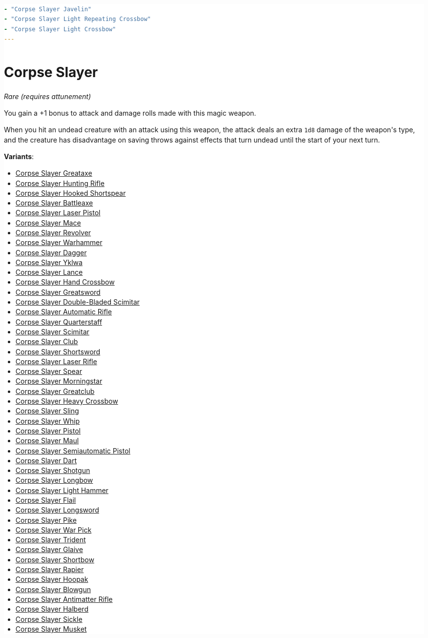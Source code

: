 ```yaml
- "Corpse Slayer Javelin"
- "Corpse Slayer Light Repeating Crossbow"
- "Corpse Slayer Light Crossbow"
---
```

# Corpse Slayer
*Rare (requires attunement)*  


You gain a +1 bonus to attack and damage rolls made with this magic weapon.

When you hit an undead creature with an attack using this weapon, the attack deals an extra `1d8` damage of the weapon's type, and the creature has disadvantage on saving throws against effects that turn undead until the start of your next turn.

**Variants**:
- [Corpse Slayer Greataxe](#Corpse%20Slayer%20Greataxe)
- [Corpse Slayer Hunting Rifle](#Corpse%20Slayer%20Hunting%20Rifle)
- [Corpse Slayer Hooked Shortspear](#Corpse%20Slayer%20Hooked%20Shortspear)
- [Corpse Slayer Battleaxe](#Corpse%20Slayer%20Battleaxe)
- [Corpse Slayer Laser Pistol](#Corpse%20Slayer%20Laser%20Pistol)
- [Corpse Slayer Mace](#Corpse%20Slayer%20Mace)
- [Corpse Slayer Revolver](#Corpse%20Slayer%20Revolver)
- [Corpse Slayer Warhammer](#Corpse%20Slayer%20Warhammer)
- [Corpse Slayer Dagger](#Corpse%20Slayer%20Dagger)
- [Corpse Slayer Yklwa](#Corpse%20Slayer%20Yklwa)
- [Corpse Slayer Lance](#Corpse%20Slayer%20Lance)
- [Corpse Slayer Hand Crossbow](#Corpse%20Slayer%20Hand%20Crossbow)
- [Corpse Slayer Greatsword](#Corpse%20Slayer%20Greatsword)
- [Corpse Slayer Double-Bladed Scimitar](#Corpse%20Slayer%20Double-Bladed%20Scimitar)
- [Corpse Slayer Automatic Rifle](#Corpse%20Slayer%20Automatic%20Rifle)
- [Corpse Slayer Quarterstaff](#Corpse%20Slayer%20Quarterstaff)
- [Corpse Slayer Scimitar](#Corpse%20Slayer%20Scimitar)
- [Corpse Slayer Club](#Corpse%20Slayer%20Club)
- [Corpse Slayer Shortsword](#Corpse%20Slayer%20Shortsword)
- [Corpse Slayer Laser Rifle](#Corpse%20Slayer%20Laser%20Rifle)
- [Corpse Slayer Spear](#Corpse%20Slayer%20Spear)
- [Corpse Slayer Morningstar](#Corpse%20Slayer%20Morningstar)
- [Corpse Slayer Greatclub](#Corpse%20Slayer%20Greatclub)
- [Corpse Slayer Heavy Crossbow](#Corpse%20Slayer%20Heavy%20Crossbow)
- [Corpse Slayer Sling](#Corpse%20Slayer%20Sling)
- [Corpse Slayer Whip](#Corpse%20Slayer%20Whip)
- [Corpse Slayer Pistol](#Corpse%20Slayer%20Pistol)
- [Corpse Slayer Maul](#Corpse%20Slayer%20Maul)
- [Corpse Slayer Semiautomatic Pistol](#Corpse%20Slayer%20Semiautomatic%20Pistol)
- [Corpse Slayer Dart](#Corpse%20Slayer%20Dart)
- [Corpse Slayer Shotgun](#Corpse%20Slayer%20Shotgun)
- [Corpse Slayer Longbow](#Corpse%20Slayer%20Longbow)
- [Corpse Slayer Light Hammer](#Corpse%20Slayer%20Light%20Hammer)
- [Corpse Slayer Flail](#Corpse%20Slayer%20Flail)
- [Corpse Slayer Longsword](#Corpse%20Slayer%20Longsword)
- [Corpse Slayer Pike](#Corpse%20Slayer%20Pike)
- [Corpse Slayer War Pick](#Corpse%20Slayer%20War%20Pick)
- [Corpse Slayer Trident](#Corpse%20Slayer%20Trident)
- [Corpse Slayer Glaive](#Corpse%20Slayer%20Glaive)
- [Corpse Slayer Shortbow](#Corpse%20Slayer%20Shortbow)
- [Corpse Slayer Rapier](#Corpse%20Slayer%20Rapier)
- [Corpse Slayer Hoopak](#Corpse%20Slayer%20Hoopak)
- [Corpse Slayer Blowgun](#Corpse%20Slayer%20Blowgun)
- [Corpse Slayer Antimatter Rifle](#Corpse%20Slayer%20Antimatter%20Rifle)
- [Corpse Slayer Halberd](#Corpse%20Slayer%20Halberd)
- [Corpse Slayer Sickle](#Corpse%20Slayer%20Sickle)
- [Corpse Slayer Musket](#Corpse%20Slayer%20Musket)